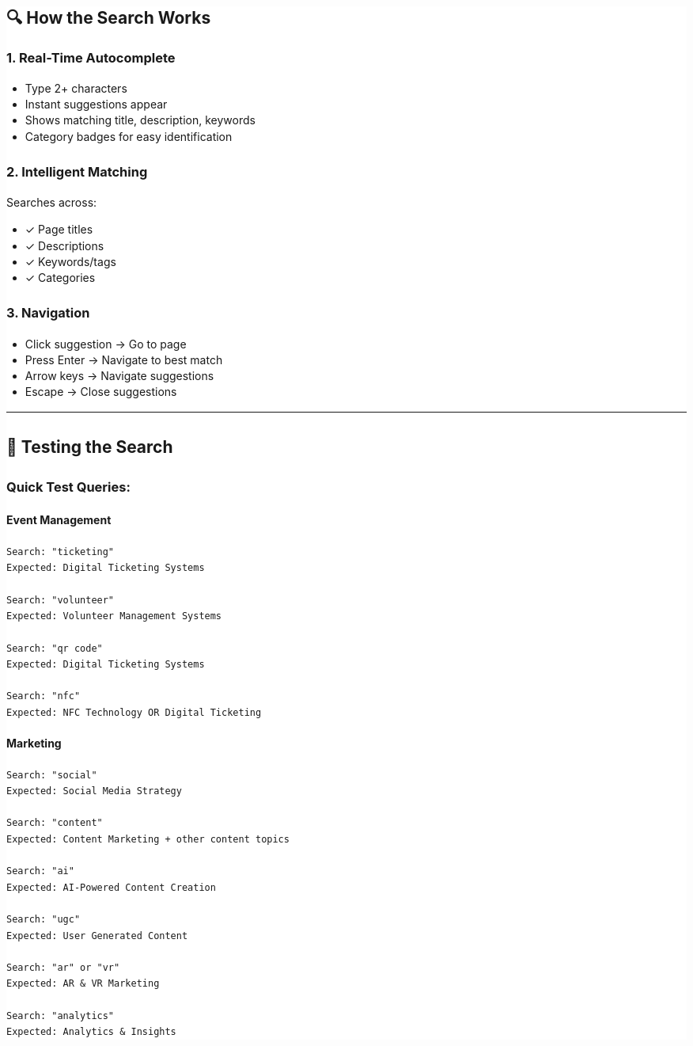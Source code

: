 ## 🔍 How the Search Works

### 1. **Real-Time Autocomplete**
- Type 2+ characters
- Instant suggestions appear
- Shows matching title, description, keywords
- Category badges for easy identification

### 2. **Intelligent Matching**
Searches across:
- ✓ Page titles
- ✓ Descriptions
- ✓ Keywords/tags
- ✓ Categories

### 3. **Navigation**
- Click suggestion → Go to page
- Press Enter → Navigate to best match
- Arrow keys → Navigate suggestions
- Escape → Close suggestions

---

## 🧪 Testing the Search

### Quick Test Queries:

#### **Event Management**
```
Search: "ticketing"
Expected: Digital Ticketing Systems

Search: "volunteer"
Expected: Volunteer Management Systems

Search: "qr code"
Expected: Digital Ticketing Systems

Search: "nfc"
Expected: NFC Technology OR Digital Ticketing
```

#### **Marketing**
```
Search: "social"
Expected: Social Media Strategy

Search: "content"
Expected: Content Marketing + other content topics

Search: "ai"
Expected: AI-Powered Content Creation

Search: "ugc"
Expected: User Generated Content

Search: "ar" or "vr"
Expected: AR & VR Marketing

Search: "analytics"
Expected: Analytics & Insights

```